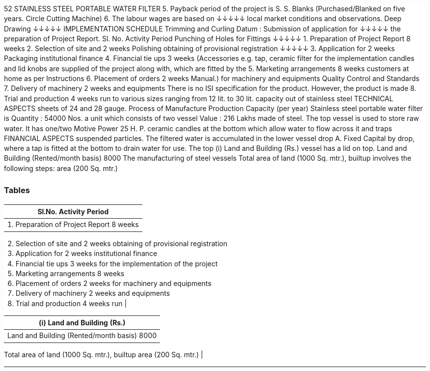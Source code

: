 52 STAINLESS STEEL PORTABLE WATER FILTER 5. Payback period of the project is S. S. Blanks (Purchased/Blanked on five years. Circle Cutting Machine) 6. The labour wages are based on ↓↓↓↓↓ local market conditions and observations. Deep Drawing ↓↓↓↓↓ IMPLEMENTATION SCHEDULE Trimming and Curling Datum : Submission of application for ↓↓↓↓↓ the preparation of Project Report. Sl. No. Activity Period Punching of Holes for Fittings ↓↓↓↓↓ 1. Preparation of Project Report 8 weeks 2. Selection of site and 2 weeks Polishing obtaining of provisional registration ↓↓↓↓↓ 3. Application for 2 weeks Packaging institutional finance 4. Financial tie ups 3 weeks (Accessories e.g. tap, ceramic filter for the implementation candles and lid knobs are supplied of the project along with, which are fitted by the 5. Marketing arrangements 8 weeks customers at home as per Instructions 6. Placement of orders 2 weeks Manual.) for machinery and equipments Quality Control and Standards 7. Delivery of machinery 2 weeks and equipments There is no ISI specification for the product. However, the product is made 8. Trial and production 4 weeks run to various sizes ranging from 12 lit. to 30 lit. capacity out of stainless steel TECHNICAL ASPECTS sheets of 24 and 28 gauge. Process of Manufacture Production Capacity (per year) Stainless steel portable water filter is Quantity : 54000 Nos. a unit which consists of two vessel Value : 216 Lakhs made of steel. The top vessel is used to store raw water. It has one/two Motive Power 25 H. P. ceramic candles at the bottom which allow water to flow across it and traps FINANCIAL ASPECTS suspended particles. The filtered water is accumulated in the lower vessel drop A. Fixed Capital by drop, where a tap is fitted at the bottom to drain water for use. The top (i) Land and Building (Rs.) vessel has a lid on top. Land and Building (Rented/month basis) 8000 The manufacturing of steel vessels Total area of land (1000 Sq. mtr.), builtup involves the following steps: area (200 Sq. mtr.)

### Tables

| Sl.No. Activity Period |
|---|
| 1. Preparation of Project Report 8 weeks
2. Selection of site and 2 weeks
obtaining of provisional
registration
3. Application for 2 weeks
institutional finance
4. Financial tie ups 3 weeks
for the implementation
of the project
5. Marketing arrangements 8 weeks
6. Placement of orders 2 weeks
for machinery and
equipments
7. Delivery of machinery 2 weeks
and equipments
8. Trial and production 4 weeks
run |

| (i) Land and Building (Rs.) |
|---|
| Land and Building (Rented/month basis) 8000
Total area of land (1000 Sq. mtr.), builtup
area (200 Sq. mtr.) |

---
